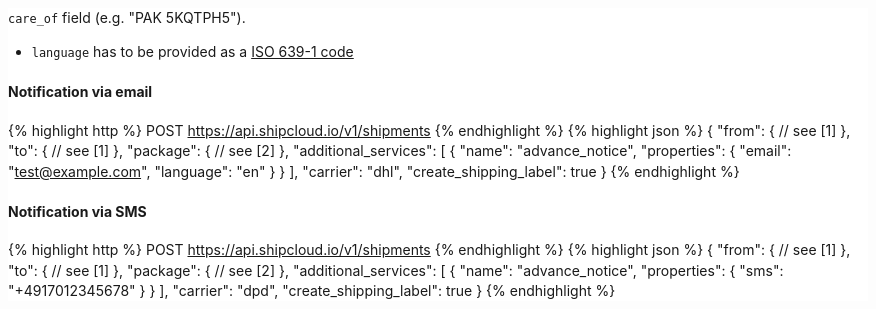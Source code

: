 ```care_of``` field (e.g. "PAK 5KQTPH5").

- ```language``` has to be provided as a
[ISO 639-1 code](https://en.wikipedia.org/wiki/List_of_ISO_639-1_codes)

#### Notification via email

{% highlight http %}
POST https://api.shipcloud.io/v1/shipments
{% endhighlight %}
{% highlight json %}
{
  "from": {
    // see [1]
  },
  "to": {
    // see [1]
  },
  "package": {
    // see [2]
  },
  "additional_services": [
    {
      "name": "advance_notice",
      "properties": {
        "email": "test@example.com",
        "language": "en"
      }
    }
  ],
  "carrier": "dhl",
  "create_shipping_label": true
}
{% endhighlight %}

#### Notification via SMS

{% highlight http %}
POST https://api.shipcloud.io/v1/shipments
{% endhighlight %}
{% highlight json %}
{
  "from": {
    // see [1]
  },
  "to": {
    // see [1]
  },
  "package": {
    // see [2]
  },
  "additional_services": [
    {
      "name": "advance_notice",
      "properties": {
        "sms": "+4917012345678"
      }
    }
  ],
  "carrier": "dpd",
  "create_shipping_label": true
}
{% endhighlight %}

```